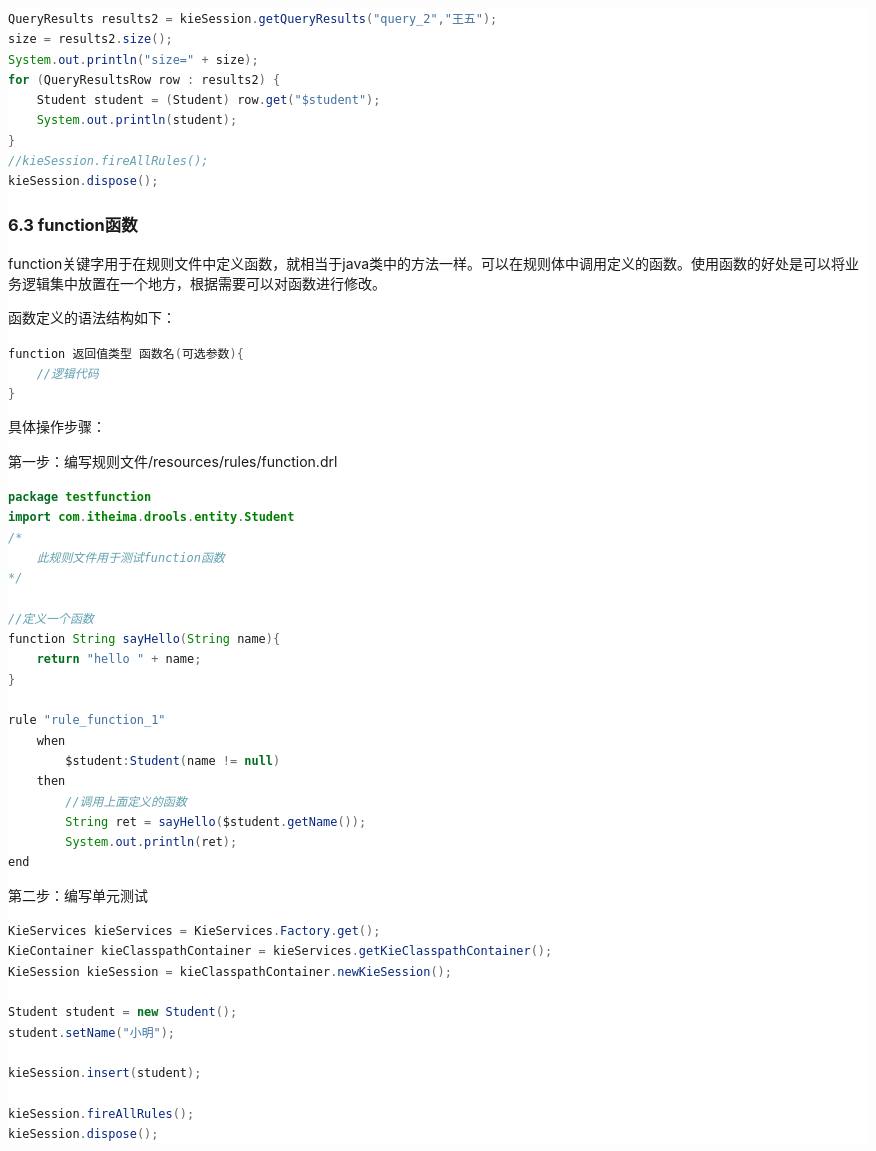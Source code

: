 ~~~java
QueryResults results2 = kieSession.getQueryResults("query_2","王五");
size = results2.size();
System.out.println("size=" + size);
for (QueryResultsRow row : results2) {
    Student student = (Student) row.get("$student");
    System.out.println(student);
}
//kieSession.fireAllRules();
kieSession.dispose();
~~~

### 6.3 function函数

function关键字用于在规则文件中定义函数，就相当于java类中的方法一样。可以在规则体中调用定义的函数。使用函数的好处是可以将业务逻辑集中放置在一个地方，根据需要可以对函数进行修改。

函数定义的语法结构如下：

~~~java
function 返回值类型 函数名(可选参数){
	//逻辑代码
}
~~~

具体操作步骤：

第一步：编写规则文件/resources/rules/function.drl

~~~java
package testfunction
import com.itheima.drools.entity.Student
/*
    此规则文件用于测试function函数
*/

//定义一个函数
function String sayHello(String name){
    return "hello " + name;
}

rule "rule_function_1"
    when
        $student:Student(name != null)
    then
        //调用上面定义的函数
        String ret = sayHello($student.getName());
        System.out.println(ret);
end
~~~

第二步：编写单元测试

~~~java
KieServices kieServices = KieServices.Factory.get();
KieContainer kieClasspathContainer = kieServices.getKieClasspathContainer();
KieSession kieSession = kieClasspathContainer.newKieSession();

Student student = new Student();
student.setName("小明");

kieSession.insert(student);

kieSession.fireAllRules();
kieSession.dispose();
~~~

